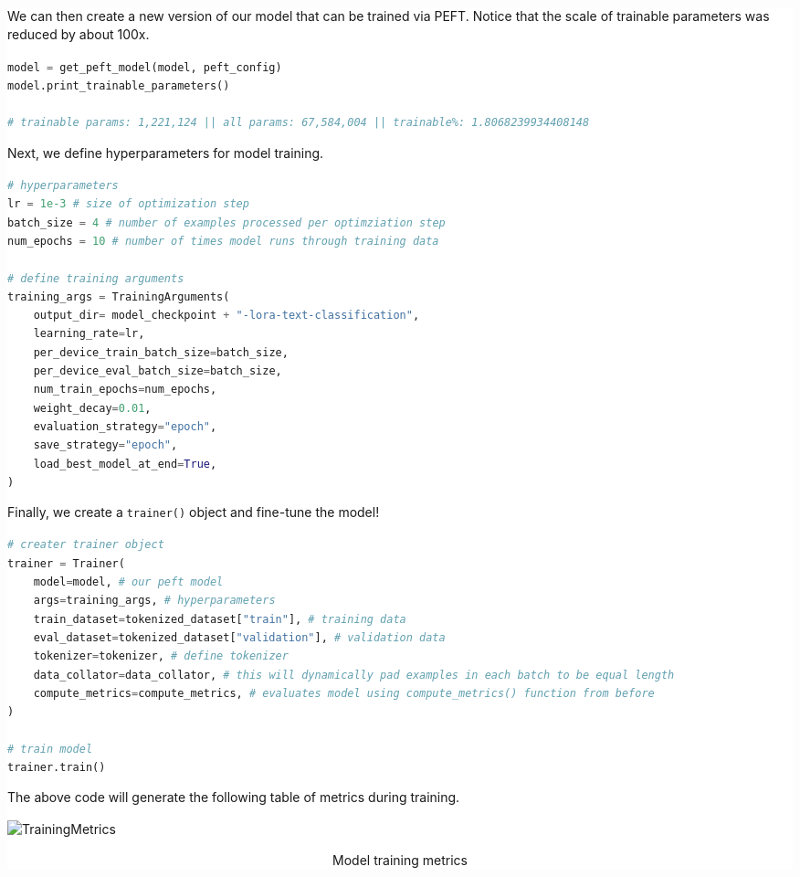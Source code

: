 We can then create a new version of our model that can be trained via PEFT. Notice that the scale of trainable parameters was reduced by about 100x.

```python
model = get_peft_model(model, peft_config)
model.print_trainable_parameters()

# trainable params: 1,221,124 || all params: 67,584,004 || trainable%: 1.8068239934408148
```

Next, we define hyperparameters for model training.

```python
# hyperparameters
lr = 1e-3 # size of optimization step 
batch_size = 4 # number of examples processed per optimziation step
num_epochs = 10 # number of times model runs through training data

# define training arguments
training_args = TrainingArguments(
    output_dir= model_checkpoint + "-lora-text-classification",
    learning_rate=lr,
    per_device_train_batch_size=batch_size, 
    per_device_eval_batch_size=batch_size,
    num_train_epochs=num_epochs,
    weight_decay=0.01,
    evaluation_strategy="epoch",
    save_strategy="epoch",
    load_best_model_at_end=True,
)
```

Finally, we create a `trainer()` object and fine-tune the model!

```python
# creater trainer object
trainer = Trainer(
    model=model, # our peft model
    args=training_args, # hyperparameters
    train_dataset=tokenized_dataset["train"], # training data
    eval_dataset=tokenized_dataset["validation"], # validation data
    tokenizer=tokenizer, # define tokenizer
    data_collator=data_collator, # this will dynamically pad examples in each batch to be equal length
    compute_metrics=compute_metrics, # evaluates model using compute_metrics() function from before
)

# train model
trainer.train()
```

The above code will generate the following table of metrics during training.

![TrainingMetrics](https://miro.medium.com/v2/resize:fit:1214/format:webp/1*4rd_YQmPs-fh1tltHduBjA.png)
<figcaption align="center">
  Model training metrics
</figcaption>

